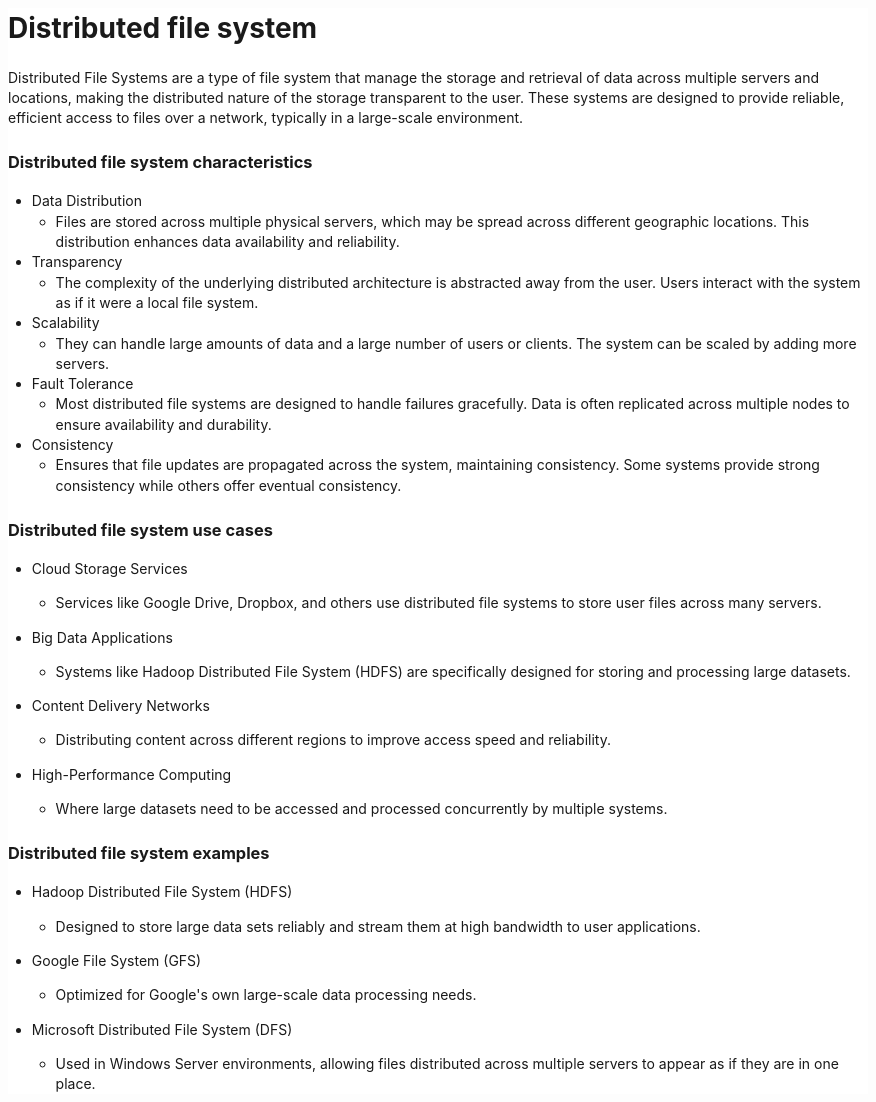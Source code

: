# Distributed file system

Distributed File Systems are a type of file system that manage the storage and retrieval of data across multiple servers and locations, making the distributed nature of the storage transparent to the user. These systems are designed to provide reliable, efficient access to files over a network, typically in a large-scale environment.

### Distributed file system characteristics

- Data Distribution
  - Files are stored across multiple physical servers, which may be spread across different geographic locations. This distribution enhances data availability and reliability.
- Transparency
  - The complexity of the underlying distributed architecture is abstracted away from the user. Users interact with the system as if it were a local file system.
- Scalability
  - They can handle large amounts of data and a large number of users or clients. The system can be scaled by adding more servers.
- Fault Tolerance
  - Most distributed file systems are designed to handle failures gracefully. Data is often replicated across multiple nodes to ensure availability and durability.
- Consistency
  - Ensures that file updates are propagated across the system, maintaining consistency. Some systems provide strong consistency while others offer eventual consistency.

### Distributed file system use cases

- Cloud Storage Services
  - Services like Google Drive, Dropbox, and others use distributed file systems to store user files across many servers.

- Big Data Applications
  - Systems like Hadoop Distributed File System (HDFS) are specifically designed for storing and processing large datasets.

- Content Delivery Networks
  - Distributing content across different regions to improve access speed and reliability.

- High-Performance Computing
  - Where large datasets need to be accessed and processed concurrently by multiple systems.

### Distributed file system examples

- Hadoop Distributed File System (HDFS)
  - Designed to store large data sets reliably and stream them at high bandwidth to user applications.

- Google File System (GFS)
  - Optimized for Google's own large-scale data processing needs.

- Microsoft Distributed File System (DFS)
  - Used in Windows Server environments, allowing files distributed across multiple servers to appear as if they are in one place.
